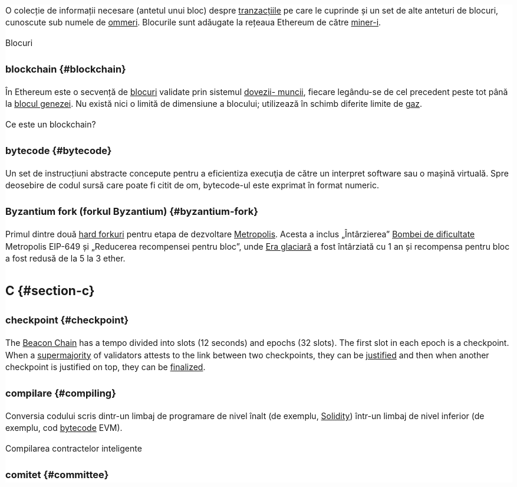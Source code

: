 O colecție de informații necesare (antetul unui bloc) despre [tranzacțiile](#transaction) pe care le cuprinde și un set de alte anteturi de blocuri, cunoscute sub numele de [ommeri](#ommer). Blocurile sunt adăugate la rețeaua Ethereum de către [miner-i](#miner).

<DocLink to="/developers/docs/blocks/">
  Blocuri
</DocLink>

### blockchain {#blockchain}

În Ethereum este o secvență de [blocuri](#block) validate prin sistemul [dovezii- muncii](#pow), fiecare legându-se de cel precedent peste tot până la [blocul genezei](#genesis-block). Nu există nici o limită de dimensiune a blocului; utilizează în schimb diferite limite de [gaz](#gas-limit).

<DocLink to="/developers/docs/intro-to-ethereum#what-is-a-blockchain">
  Ce este un blockchain?
</DocLink>

### bytecode {#bytecode}

Un set de instrucțiuni abstracte concepute pentru a eficientiza execuţia de către un interpret software sau o mașină virtuală. Spre deosebire de codul sursă care poate fi citit de om, bytecode-ul este exprimat în format numeric.

### Byzantium fork (forkul Byzantium) {#byzantium-fork}

Primul dintre două [hard forkuri](#hard-fork) pentru etapa de dezvoltare [Metropolis](#metropolis). Acesta a inclus „Întârzierea” [Bombei de dificultate](#difficulty-bomb) Metropolis EIP-649 și „Reducerea recompensei pentru bloc”, unde [Era glaciară](#ice-age) a fost întârziată cu 1 an și recompensa pentru bloc a fost redusă de la 5 la 3 ether.

<Divider />

## C {#section-c}

### checkpoint {#checkpoint}

The [Beacon Chain](#beacon-chain) has a tempo divided into slots (12 seconds) and epochs (32 slots). The first slot in each epoch is a checkpoint. When a [supermajority](#supermajority) of validators attests to the link between two checkpoints, they can be [justified](#justification) and then when another checkpoint is justified on top, they can be [finalized](#finality).

### compilare {#compiling}

Conversia codului scris dintr-un limbaj de programare de nivel înalt (de exemplu, [Solidity](#solidity)) într-un limbaj de nivel inferior (de exemplu, cod [bytecode](#bytecode) EVM).

<DocLink to="/developers/docs/smart-contracts/compiling/">
  Compilarea contractelor inteligente
</DocLink>

### comitet {#committee}
